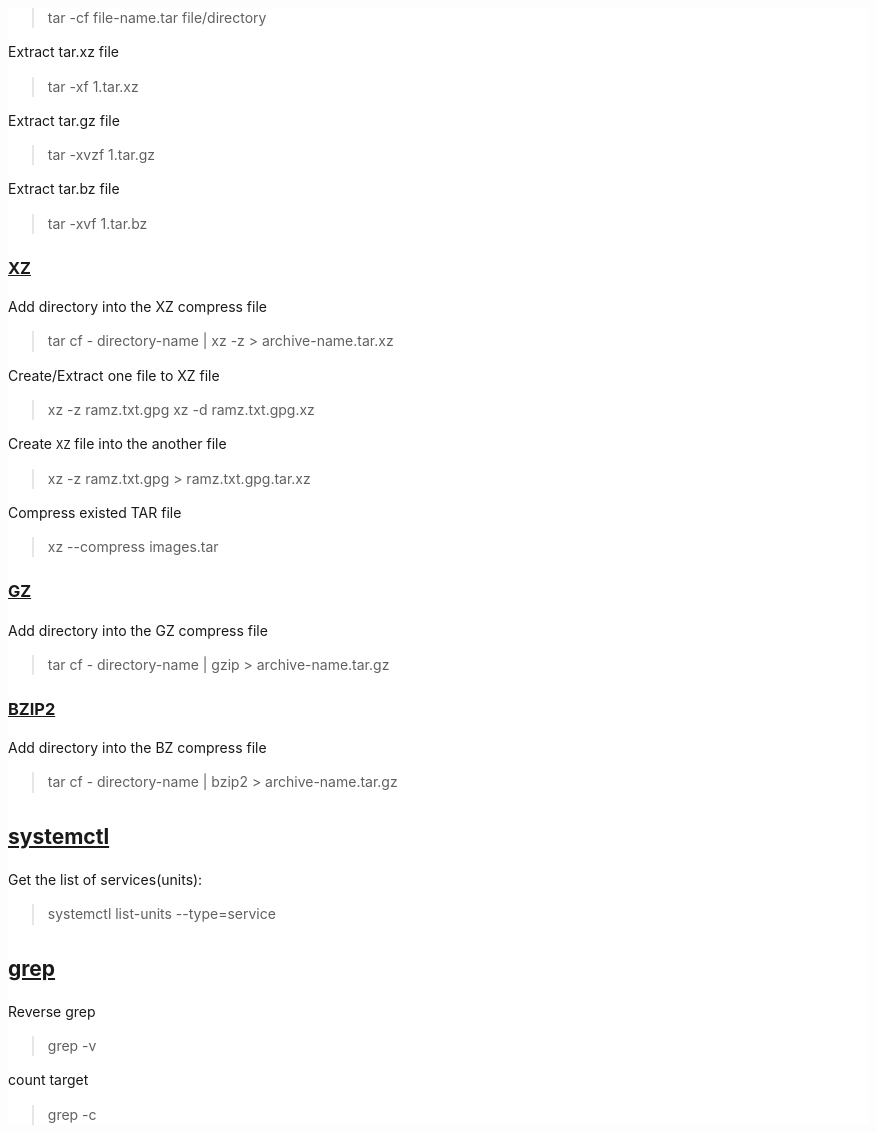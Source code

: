 > tar -cf file-name.tar file/directory

Extract tar.xz file

> tar -xf 1.tar.xz

Extract tar.gz file

> tar -xvzf 1.tar.gz

Extract tar.bz file

> tar -xvf 1.tar.bz

### [XZ](#xz)

Add directory into the XZ compress file

> tar cf - directory-name | xz -z > archive-name.tar.xz

Create/Extract one file to XZ file

> xz -z ramz.txt.gpg
> xz -d ramz.txt.gpg.xz

Create `XZ` file into the another file

> xz -z ramz.txt.gpg > ramz.txt.gpg.tar.xz

Compress existed TAR file

> xz --compress images.tar

### [GZ](#gz)

Add directory into the GZ compress file

> tar cf - directory-name | gzip > archive-name.tar.gz

### [BZIP2](#bzip2)

Add directory into the BZ compress file

> tar cf - directory-name | bzip2 > archive-name.tar.gz

## [systemctl](#systemctl)

Get the list of services(units):

> systemctl list-units --type=service

## [grep](#grep)

Reverse grep

> grep -v

count target

> grep -c
